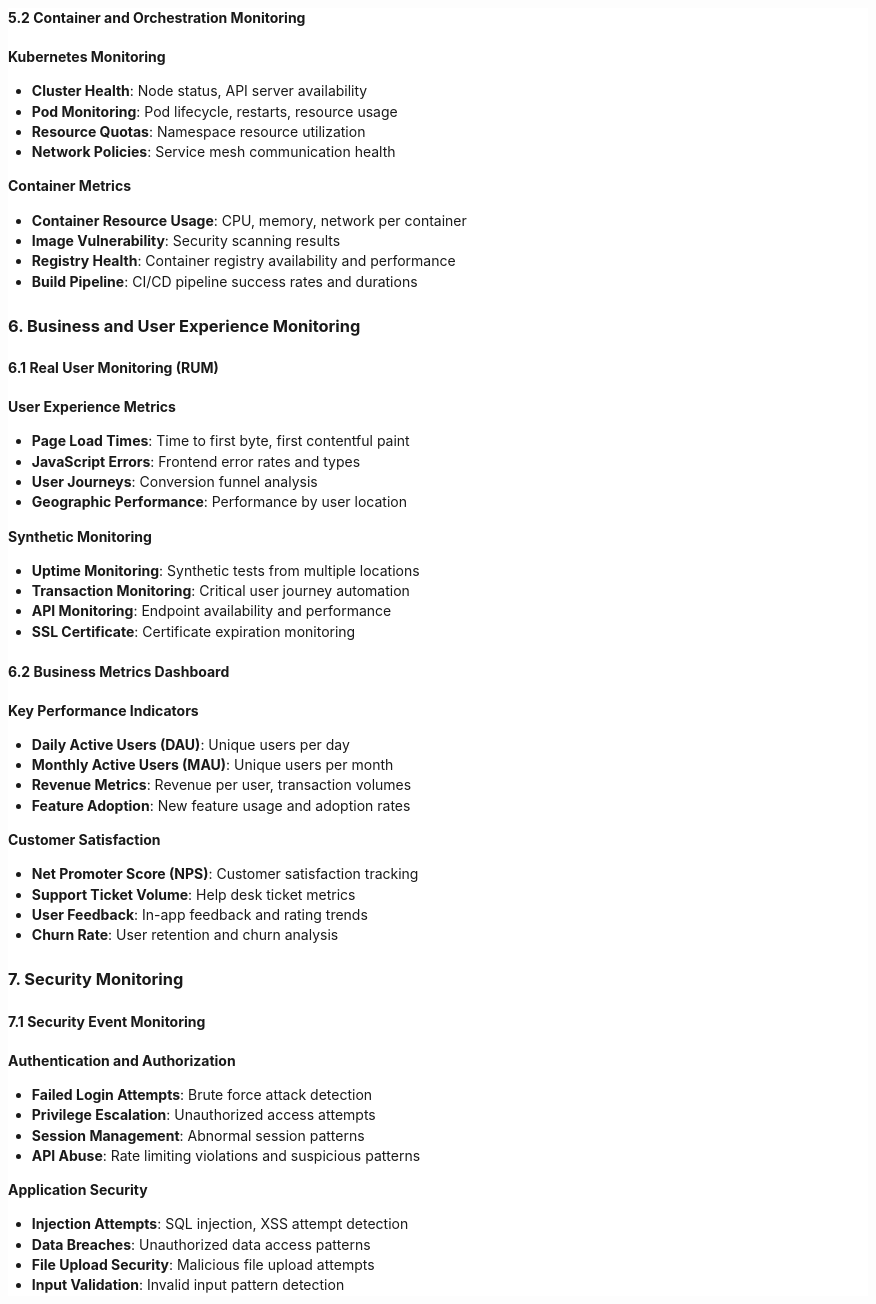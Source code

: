 #### 5.2 Container and Orchestration Monitoring
**Kubernetes Monitoring**
- **Cluster Health**: Node status, API server availability
- **Pod Monitoring**: Pod lifecycle, restarts, resource usage
- **Resource Quotas**: Namespace resource utilization
- **Network Policies**: Service mesh communication health

**Container Metrics**
- **Container Resource Usage**: CPU, memory, network per container
- **Image Vulnerability**: Security scanning results
- **Registry Health**: Container registry availability and performance
- **Build Pipeline**: CI/CD pipeline success rates and durations

### 6. Business and User Experience Monitoring
#### 6.1 Real User Monitoring (RUM)
**User Experience Metrics**
- **Page Load Times**: Time to first byte, first contentful paint
- **JavaScript Errors**: Frontend error rates and types
- **User Journeys**: Conversion funnel analysis
- **Geographic Performance**: Performance by user location

**Synthetic Monitoring**
- **Uptime Monitoring**: Synthetic tests from multiple locations
- **Transaction Monitoring**: Critical user journey automation
- **API Monitoring**: Endpoint availability and performance
- **SSL Certificate**: Certificate expiration monitoring

#### 6.2 Business Metrics Dashboard
**Key Performance Indicators**
- **Daily Active Users (DAU)**: Unique users per day
- **Monthly Active Users (MAU)**: Unique users per month
- **Revenue Metrics**: Revenue per user, transaction volumes
- **Feature Adoption**: New feature usage and adoption rates

**Customer Satisfaction**
- **Net Promoter Score (NPS)**: Customer satisfaction tracking
- **Support Ticket Volume**: Help desk ticket metrics
- **User Feedback**: In-app feedback and rating trends
- **Churn Rate**: User retention and churn analysis

### 7. Security Monitoring
#### 7.1 Security Event Monitoring
**Authentication and Authorization**
- **Failed Login Attempts**: Brute force attack detection
- **Privilege Escalation**: Unauthorized access attempts
- **Session Management**: Abnormal session patterns
- **API Abuse**: Rate limiting violations and suspicious patterns

**Application Security**
- **Injection Attempts**: SQL injection, XSS attempt detection
- **Data Breaches**: Unauthorized data access patterns
- **File Upload Security**: Malicious file upload attempts
- **Input Validation**: Invalid input pattern detection
